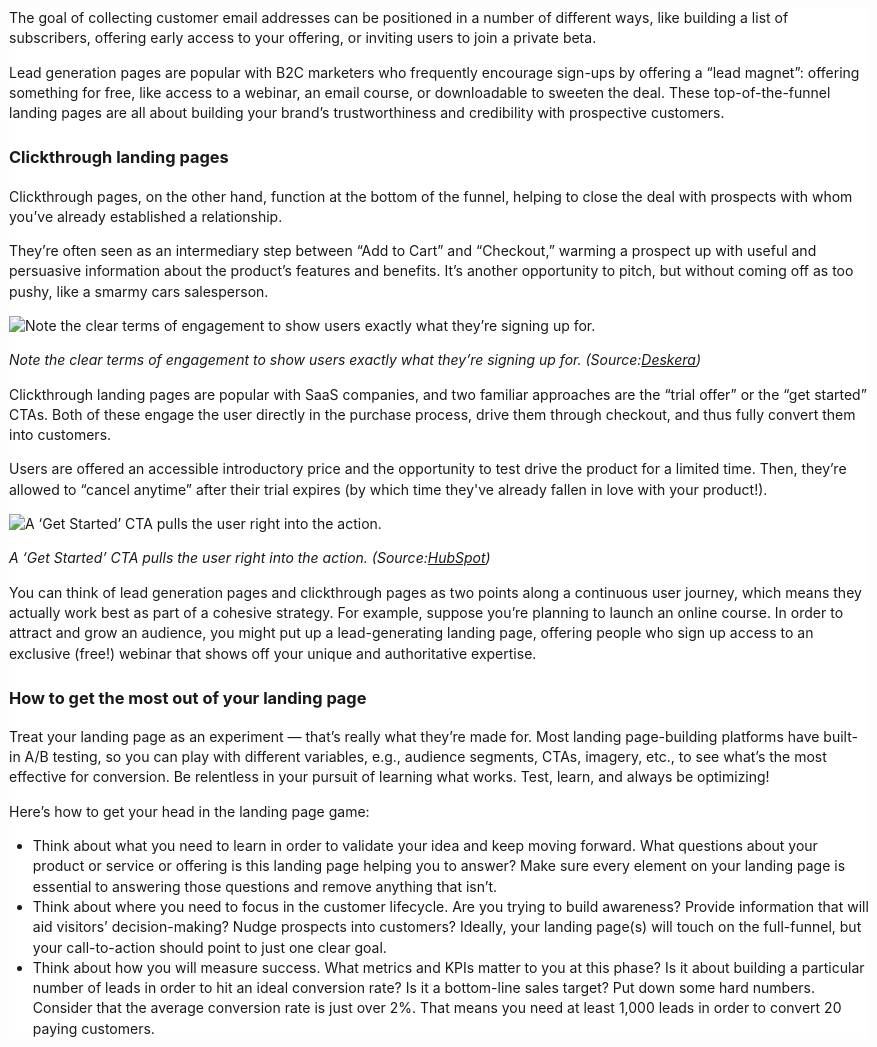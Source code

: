   
The goal of collecting customer email addresses can be positioned in a number of different ways, like building a list of subscribers, offering early access to your offering, or inviting users to join a private beta. 

Lead generation pages are popular with B2C marketers who frequently encourage sign-ups by offering a “lead magnet”: offering something for free, like access to a webinar, an email course, or downloadable to sweeten the deal. These top-of-the-funnel landing pages are all about building your brand’s trustworthiness and credibility with prospective customers.

### Clickthrough landing pages

Clickthrough pages, on the other hand, function at the bottom of the funnel, helping to close the deal with prospects with whom you’ve already established a relationship. 

They’re often seen as an intermediary step between “Add to Cart” and “Checkout,” warming a prospect up with useful and persuasive information about the product’s features and benefits. It’s another opportunity to pitch, but without coming off as too pushy, like a smarmy cars salesperson.

![Note the clear terms of engagement to show users exactly what they’re signing up for.](https://uizard.io/blog/content/images/2022/01/download--1-.png)

_Note the clear terms of engagement to show users exactly what they’re signing up for. (Source:[Deskera](https://www.deskera.com/blog/click-through-landing-page/))_

Clickthrough landing pages are popular with SaaS companies, and two familiar approaches are the “trial offer” or the “get started” CTAs. Both of these engage the user directly in the purchase process, drive them through checkout, and thus fully convert them into customers. 

Users are offered an accessible introductory price and the opportunity to test drive the product for a limited time. Then, they’re allowed to “cancel anytime” after their trial expires (by which time they've already fallen in love with your product!).

![A ‘Get Started’ CTA pulls the user right into the action.](https://uizard.io/blog/content/images/2022/01/download--2-.png)

_A ‘Get Started’ CTA pulls the user right into the action. (Source:[HubSpot](https://blog.hubspot.com/marketing/landing-page-types))_

You can think of lead generation pages and clickthrough pages as two points along a continuous user journey, which means they actually work best as part of a cohesive strategy. For example, suppose you’re planning to launch an online course. In order to attract and grow an audience, you might put up a lead-generating landing page, offering people who sign up access to an exclusive (free!) webinar that shows off your unique and authoritative expertise.

### How to get the most out of your landing page

Treat your landing page as an experiment — that’s really what they’re made for. Most landing page-building platforms have built-in A/B testing, so you can play with different variables, e.g., audience segments, CTAs, imagery, etc., to see what’s the most effective for conversion. Be relentless in your pursuit of learning what works. Test, learn, and always be optimizing!  
  
Here’s how to get your head in the landing page game:

  * Think about what you need to learn in order to validate your idea and keep moving forward. What questions about your product or service or offering is this landing page helping you to answer? Make sure every element on your landing page is essential to answering those questions and remove anything that isn’t.
  * Think about where you need to focus in the customer lifecycle. Are you trying to build awareness? Provide information that will aid visitors’ decision-making? Nudge prospects into customers? Ideally, your landing page(s) will touch on the full-funnel, but your call-to-action should point to just one clear goal.
  * Think about how you will measure success. What metrics and KPIs matter to you at this phase? Is it about building a particular number of leads in order to hit an ideal conversion rate? Is it a bottom-line sales target? Put down some hard numbers. Consider that the average conversion rate is just over 2%. That means you need at least 1,000 leads in order to convert 20 paying customers.
